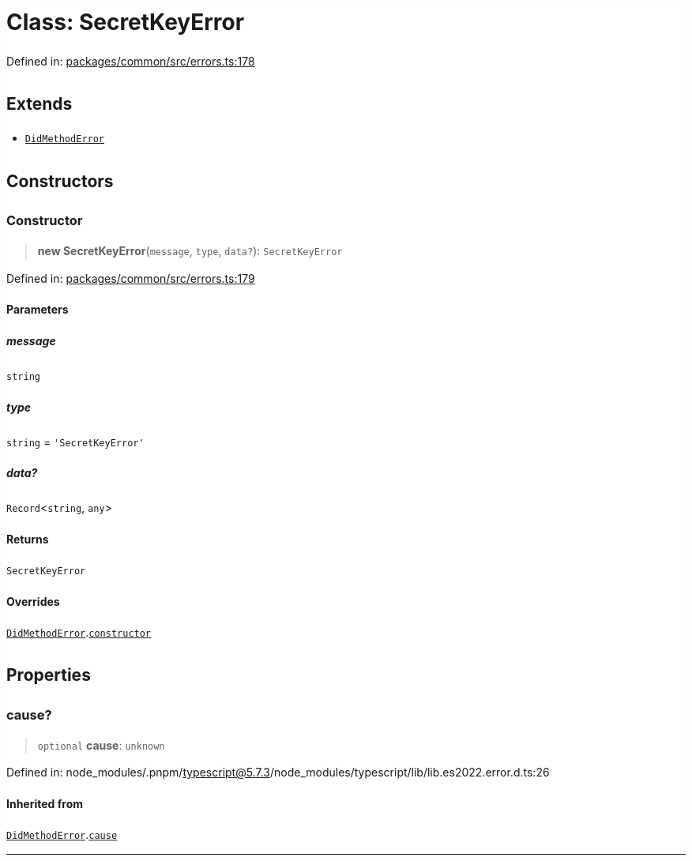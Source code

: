 # Class: SecretKeyError

Defined in: [packages/common/src/errors.ts:178](https://github.com/dcdpr/did-btcr2-js/blob/c82bc5c69016e1146a0c52c6e6b21621f5abd6d4/packages/common/src/errors.ts#L178)

## Extends

- [`DidMethodError`](DidMethodError.md)

## Constructors

### Constructor

> **new SecretKeyError**(`message`, `type`, `data?`): `SecretKeyError`

Defined in: [packages/common/src/errors.ts:179](https://github.com/dcdpr/did-btcr2-js/blob/c82bc5c69016e1146a0c52c6e6b21621f5abd6d4/packages/common/src/errors.ts#L179)

#### Parameters

##### message

`string`

##### type

`string` = `'SecretKeyError'`

##### data?

`Record`&lt;`string`, `any`&gt;

#### Returns

`SecretKeyError`

#### Overrides

[`DidMethodError`](DidMethodError.md).[`constructor`](DidMethodError.md#constructor)

## Properties

### cause?

> `optional` **cause**: `unknown`

Defined in: node\_modules/.pnpm/typescript@5.7.3/node\_modules/typescript/lib/lib.es2022.error.d.ts:26

#### Inherited from

[`DidMethodError`](DidMethodError.md).[`cause`](DidMethodError.md#cause)

***
